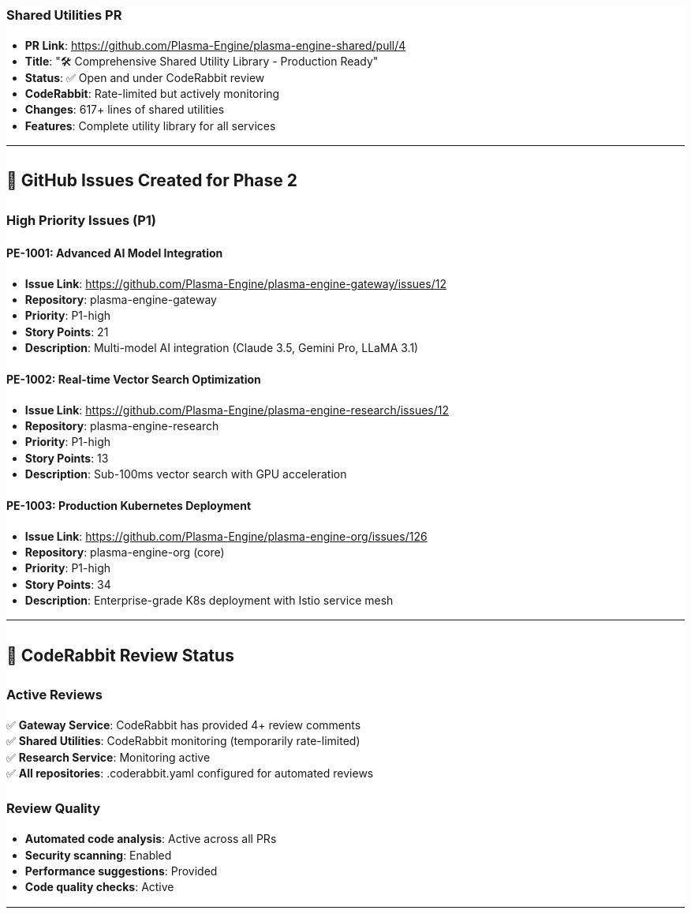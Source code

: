 ### **Shared Utilities PR**
- **PR Link**: https://github.com/Plasma-Engine/plasma-engine-shared/pull/4
- **Title**: "🛠️ Comprehensive Shared Utility Library - Production Ready"
- **Status**: ✅ Open and under CodeRabbit review
- **CodeRabbit**: Rate-limited but actively monitoring
- **Changes**: 617+ lines of shared utilities
- **Features**: Complete utility library for all services

---

## 🎯 **GitHub Issues Created for Phase 2**

### **High Priority Issues (P1)**

#### **PE-1001: Advanced AI Model Integration**
- **Issue Link**: https://github.com/Plasma-Engine/plasma-engine-gateway/issues/12
- **Repository**: plasma-engine-gateway
- **Priority**: P1-high
- **Story Points**: 21
- **Description**: Multi-model AI integration (Claude 3.5, Gemini Pro, LLaMA 3.1)

#### **PE-1002: Real-time Vector Search Optimization**
- **Issue Link**: https://github.com/Plasma-Engine/plasma-engine-research/issues/12  
- **Repository**: plasma-engine-research
- **Priority**: P1-high
- **Story Points**: 13
- **Description**: Sub-100ms vector search with GPU acceleration

#### **PE-1003: Production Kubernetes Deployment**
- **Issue Link**: https://github.com/Plasma-Engine/plasma-engine-org/issues/126
- **Repository**: plasma-engine-org (core)
- **Priority**: P1-high  
- **Story Points**: 34
- **Description**: Enterprise-grade K8s deployment with Istio service mesh

---

## 🤖 **CodeRabbit Review Status**

### **Active Reviews**
✅ **Gateway Service**: CodeRabbit has provided 4+ review comments  
✅ **Shared Utilities**: CodeRabbit monitoring (temporarily rate-limited)  
✅ **Research Service**: Monitoring active  
✅ **All repositories**: .coderabbit.yaml configured for automated reviews

### **Review Quality**
- **Automated code analysis**: Active across all PRs
- **Security scanning**: Enabled
- **Performance suggestions**: Provided
- **Code quality checks**: Active

---